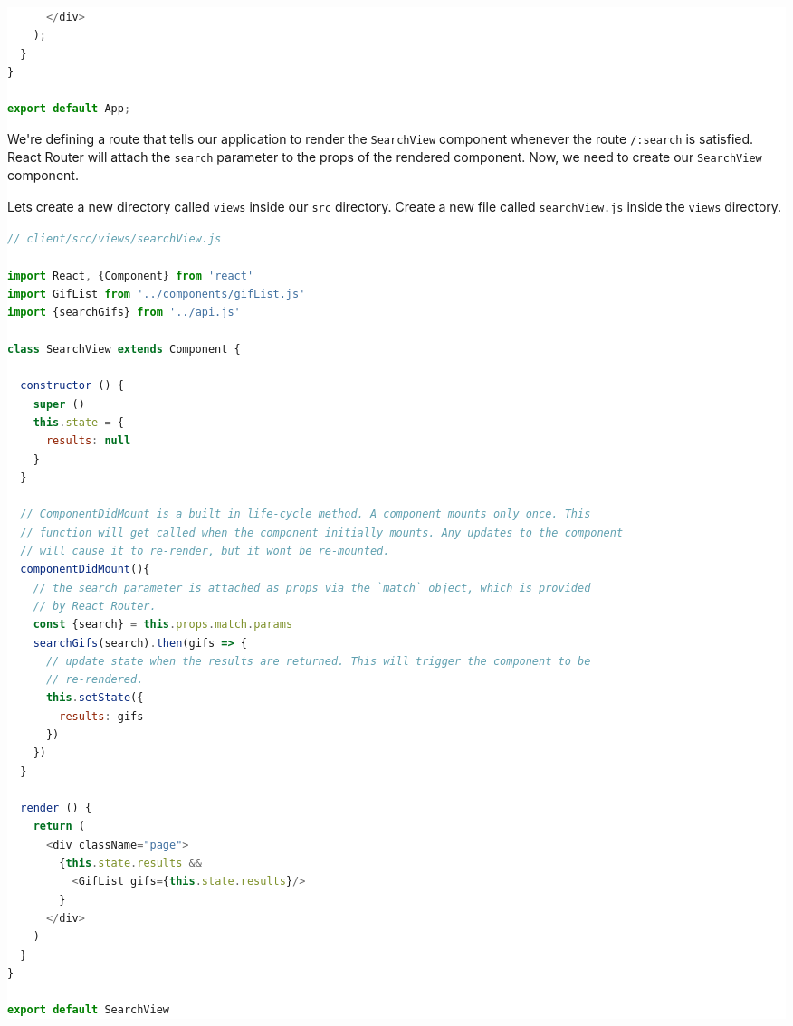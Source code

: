 ```js
      </div>
    );
  }
}

export default App;
```

We're defining a route that tells our application to render the `SearchView` component whenever the route `/:search` is satisfied. React Router will attach the `search` parameter to the props of the rendered component. Now, we need to create our `SearchView` component.

Lets create a new directory called `views` inside our `src` directory. Create a new file called `searchView.js` inside the `views` directory.

```js
// client/src/views/searchView.js

import React, {Component} from 'react'
import GifList from '../components/gifList.js'
import {searchGifs} from '../api.js'

class SearchView extends Component {

  constructor () {
    super () 
    this.state = {
      results: null
    }
  }

  // ComponentDidMount is a built in life-cycle method. A component mounts only once. This
  // function will get called when the component initially mounts. Any updates to the component
  // will cause it to re-render, but it wont be re-mounted. 
  componentDidMount(){
    // the search parameter is attached as props via the `match` object, which is provided 
    // by React Router.
    const {search} = this.props.match.params
    searchGifs(search).then(gifs => {
      // update state when the results are returned. This will trigger the component to be 
      // re-rendered.
      this.setState({
        results: gifs
      })
    })
  }

  render () {
    return (
      <div className="page">
        {this.state.results && 
          <GifList gifs={this.state.results}/>
        }
      </div>
    )
  }
}

export default SearchView
```
